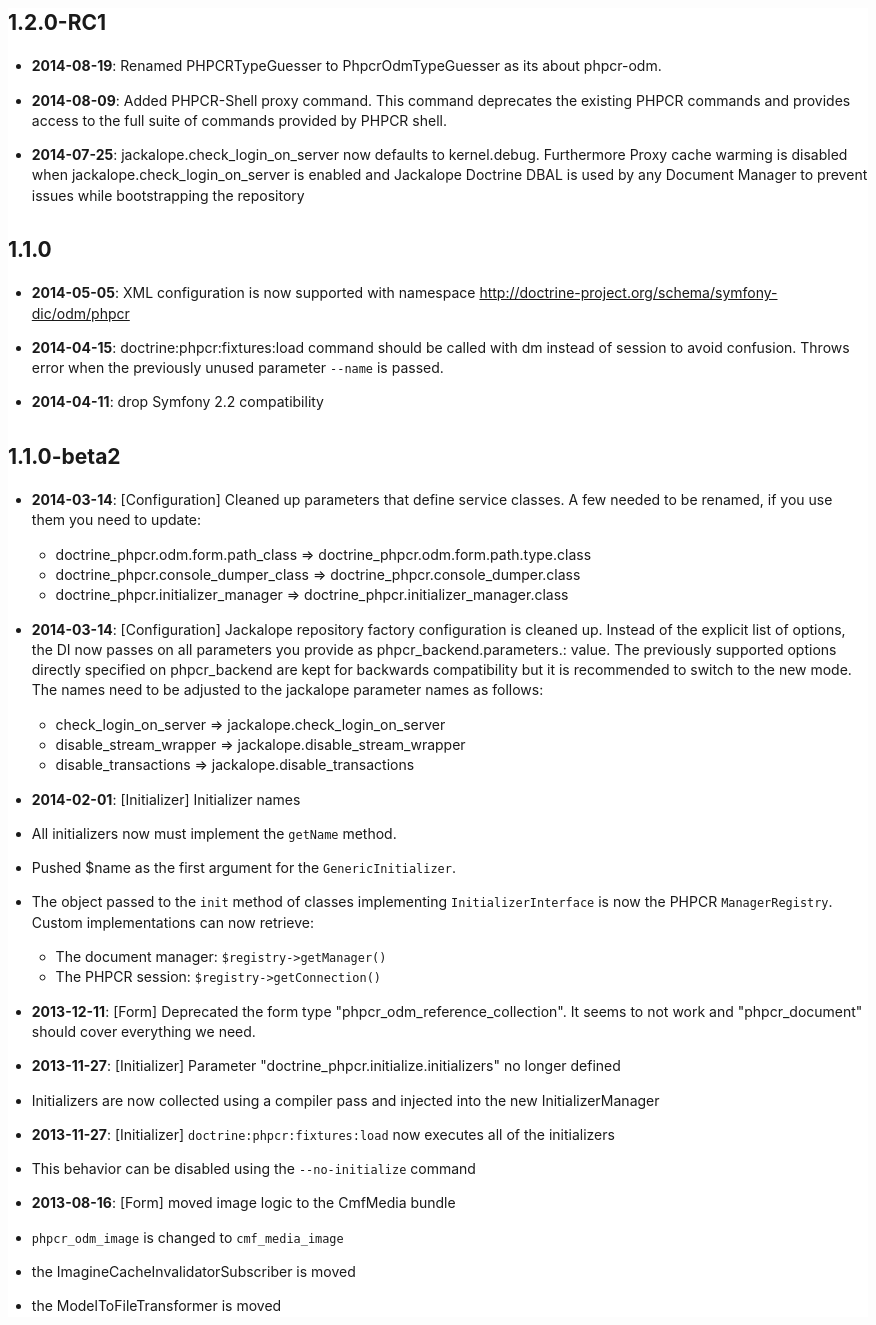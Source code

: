 1.2.0-RC1
---------

* **2014-08-19**: Renamed PHPCRTypeGuesser to PhpcrOdmTypeGuesser as its about phpcr-odm.

* **2014-08-09**: Added PHPCR-Shell proxy command. This command deprecates the existing
  PHPCR commands and provides access to the full suite of commands provided by PHPCR shell.

* **2014-07-25**: jackalope.check_login_on_server now defaults to kernel.debug.
  Furthermore Proxy cache warming is disabled when jackalope.check_login_on_server
  is enabled and Jackalope Doctrine DBAL is used by any Document Manager
  to prevent issues while bootstrapping the repository

1.1.0
-----

* **2014-05-05**: XML configuration is now supported with namespace
  http://doctrine-project.org/schema/symfony-dic/odm/phpcr

* **2014-04-15**: doctrine:phpcr:fixtures:load command should be called with
  dm instead of session to avoid confusion. Throws error when the previously
  unused parameter `--name` is passed.

* **2014-04-11**: drop Symfony 2.2 compatibility

1.1.0-beta2
-----------

* **2014-03-14**: [Configuration] Cleaned up parameters that define service
  classes. A few needed to be renamed, if you use them you need to update:
  * doctrine_phpcr.odm.form.path_class => doctrine_phpcr.odm.form.path.type.class
  * doctrine_phpcr.console_dumper_class => doctrine_phpcr.console_dumper.class
  * doctrine_phpcr.initializer_manager => doctrine_phpcr.initializer_manager.class

* **2014-03-14**: [Configuration] Jackalope repository factory configuration is
  cleaned up. Instead of the explicit list of options, the DI now passes on all
  parameters you provide as phpcr_backend.parameters.<parameter-name>: value.
  The previously supported options directly specified on phpcr_backend are kept
  for backwards compatibility but it is recommended to switch to the new mode.
  The names need to be adjusted to the jackalope parameter names as follows:
  * check_login_on_server => jackalope.check_login_on_server
  * disable_stream_wrapper => jackalope.disable_stream_wrapper
  * disable_transactions => jackalope.disable_transactions

* **2014-02-01**: [Initializer] Initializer names
 * All initializers now must implement the `getName` method.
 * Pushed $name as the first argument for the `GenericInitializer`.
 * The object passed to the `init` method of classes implementing `InitializerInterface`
   is now the PHPCR `ManagerRegistry`. Custom implementations can now retrieve:
   * The document manager: `$registry->getManager()`
   * The PHPCR session: `$registry->getConnection()`
* **2013-12-11**: [Form] Deprecated the form type "phpcr_odm_reference_collection".
  It seems to not work and "phpcr_document" should cover everything we need.

* **2013-11-27**: [Initializer] Parameter "doctrine_phpcr.initialize.initializers" no longer defined
 * Initializers are now collected using a compiler pass and injected into the new InitializerManager
* **2013-11-27**: [Initializer] `doctrine:phpcr:fixtures:load` now executes all of the initializers
 * This behavior can be disabled using the `--no-initialize` command
* **2013-08-16**: [Form] moved image logic to the CmfMedia bundle
 * `phpcr_odm_image` is changed to `cmf_media_image`
 * the ImagineCacheInvalidatorSubscriber is moved
 * the ModelToFileTransformer is moved

